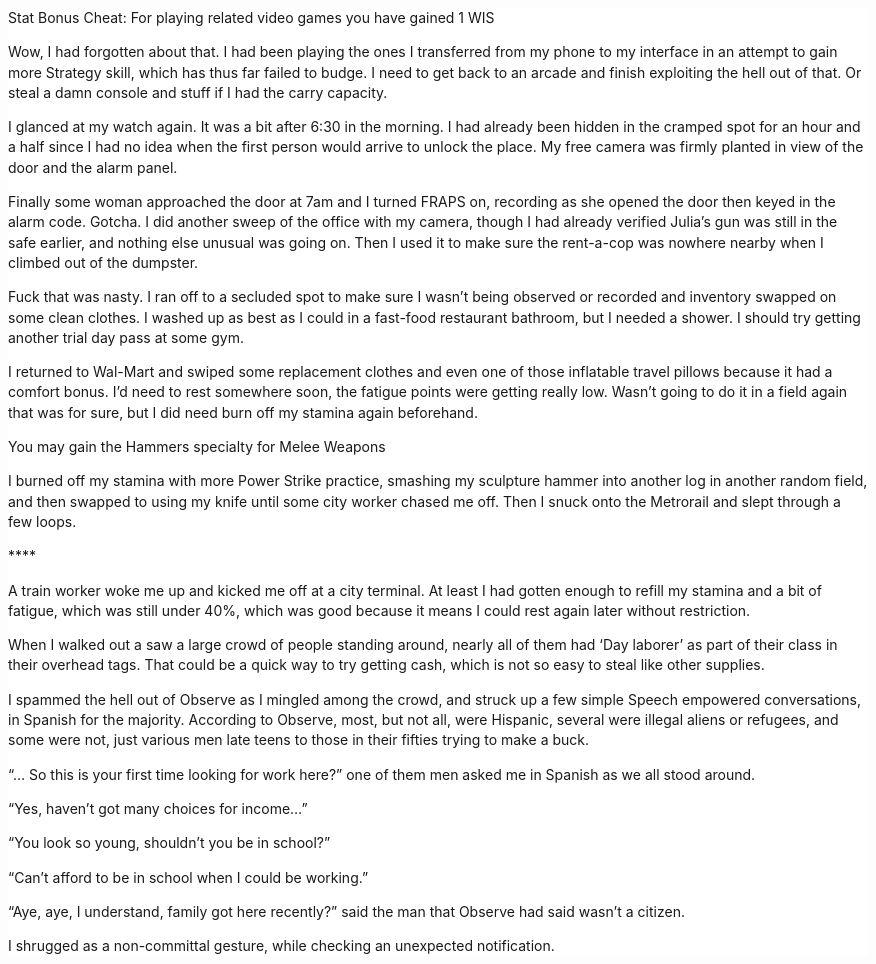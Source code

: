 Stat Bonus Cheat: For playing related video games you have gained 1 WIS

Wow, I had forgotten about that. I had been playing the ones I transferred from my phone to my interface in an attempt to gain more Strategy skill, which has thus far failed to budge. I need to get back to an arcade and finish exploiting the hell out of that. Or steal a damn console and stuff if I had the carry capacity.

I glanced at my watch again. It was a bit after 6:30 in the morning. I had already been hidden in the cramped spot for an hour and a half since I had no idea when the first person would arrive to unlock the place. My free camera was firmly planted in view of the door and the alarm panel.

Finally some woman approached the door at 7am and I turned FRAPS on, recording as she opened the door then keyed in the alarm code. Gotcha. I did another sweep of the office with my camera, though I had already verified Julia’s gun was still in the safe earlier, and nothing else unusual was going on. Then I used it to make sure the rent-a-cop was nowhere nearby when I climbed out of the dumpster.

Fuck that was nasty. I ran off to a secluded spot to make sure I wasn’t being observed or recorded and inventory swapped on some clean clothes. I washed up as best as I could in a fast-food restaurant bathroom, but I needed a shower. I should try getting another trial day pass at some gym.

I returned to Wal-Mart and swiped some replacement clothes and even one of those inflatable travel pillows because it had a comfort bonus. I’d need to rest somewhere soon, the fatigue points were getting really low. Wasn’t going to do it in a field again that was for sure, but I did need burn off my stamina again beforehand.

You may gain the Hammers specialty for Melee Weapons

I burned off my stamina with more Power Strike practice, smashing my sculpture hammer into another log in another random field, and then swapped to using my knife until some city worker chased me off. Then I snuck onto the Metrorail and slept through a few loops.

****​

A train worker woke me up and kicked me off at a city terminal. At least I had gotten enough to refill my stamina and a bit of fatigue, which was still under 40%, which was good because it means I could rest again later without restriction.

When I walked out a saw a large crowd of people standing around, nearly all of them had ‘Day laborer’ as part of their class in their overhead tags. That could be a quick way to try getting cash, which is not so easy to steal like other supplies.

I spammed the hell out of Observe as I mingled among the crowd, and struck up a few simple Speech empowered conversations, in Spanish for the majority. According to Observe, most, but not all, were Hispanic, several were illegal aliens or refugees, and some were not, just various men late teens to those in their fifties trying to make a buck.

“… So this is your first time looking for work here?” one of them men asked me in Spanish as we all stood around.

“Yes, haven’t got many choices for income…”

“You look so young, shouldn’t you be in school?”

“Can’t afford to be in school when I could be working.”

“Aye, aye, I understand, family got here recently?” said the man that Observe had said wasn’t a citizen.

I shrugged as a non-committal gesture, while checking an unexpected notification.
